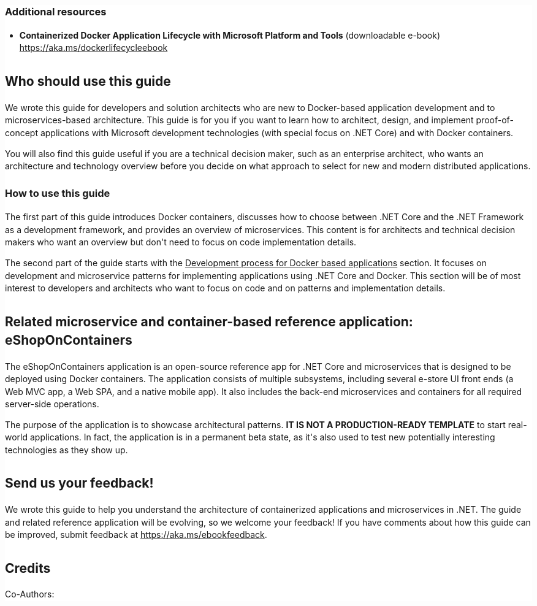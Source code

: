 ### Additional resources

- **Containerized Docker Application Lifecycle with Microsoft Platform and Tools** (downloadable e-book)  
    <https://aka.ms/dockerlifecycleebook>

## Who should use this guide

We wrote this guide for developers and solution architects who are new to Docker-based application development and to microservices-based architecture. This guide is for you if you want to learn how to architect, design, and implement proof-of-concept applications with Microsoft development technologies (with special focus on .NET Core) and with Docker containers.

You will also find this guide useful if you are a technical decision maker, such as an enterprise architect, who wants an architecture and technology overview before you decide on what approach to select for new and modern distributed applications.

### How to use this guide

The first part of this guide introduces Docker containers, discusses how to choose between .NET Core and the .NET Framework as a development framework, and provides an overview of microservices. This content is for architects and technical decision makers who want an overview but don't need to focus on code implementation details.

The second part of the guide starts with the [Development process for Docker based applications](./docker-application-development-process/index.md) section. It focuses on development and microservice patterns for implementing applications using .NET Core and Docker. This section will be of most interest to developers and architects who want to focus on code and on patterns and implementation details.

## Related microservice and container-based reference application: eShopOnContainers

The eShopOnContainers application is an open-source reference app for .NET Core and microservices that is designed to be deployed using Docker containers. The application consists of multiple subsystems, including several e-store UI front ends (a Web MVC app, a Web SPA, and a native mobile app). It also includes the back-end microservices and containers for all required server-side operations.

The purpose of the application is to showcase architectural patterns. **IT IS NOT A PRODUCTION-READY TEMPLATE** to start real-world applications. In fact, the application is in a permanent beta state, as it's also used to test new potentially interesting technologies as they show up.

## Send us your feedback!

We wrote this guide to help you understand the architecture of containerized applications and microservices in .NET. The guide and related reference application will be evolving, so we welcome your feedback! If you have comments about how this guide can be improved, submit feedback at <https://aka.ms/ebookfeedback>.

## Credits

Co-Authors:
